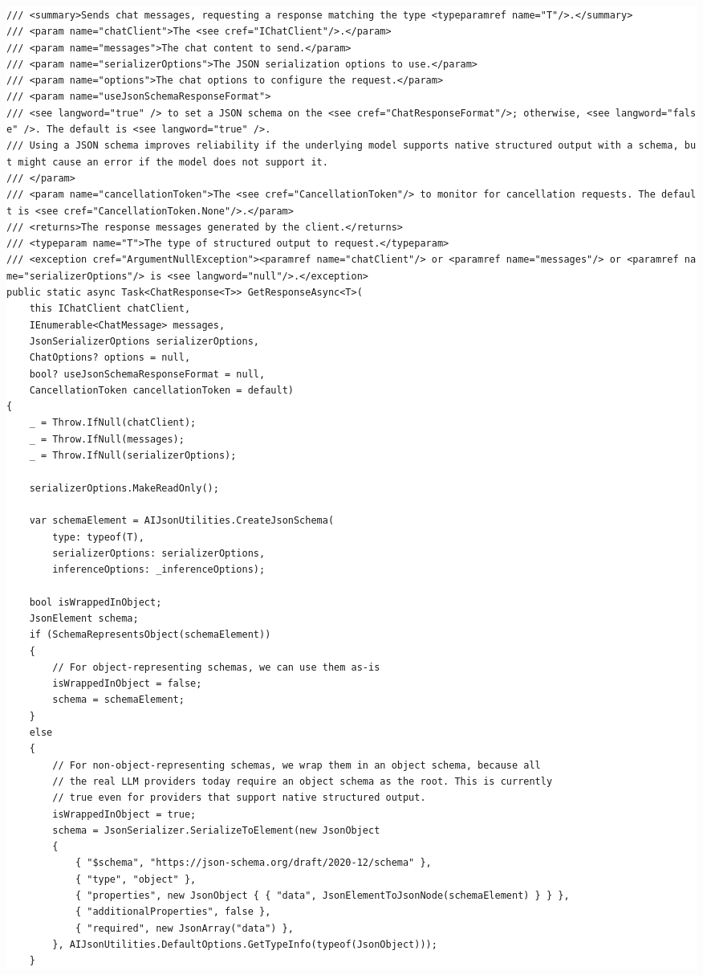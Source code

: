     /// <summary>Sends chat messages, requesting a response matching the type <typeparamref name="T"/>.</summary>
    /// <param name="chatClient">The <see cref="IChatClient"/>.</param>
    /// <param name="messages">The chat content to send.</param>
    /// <param name="serializerOptions">The JSON serialization options to use.</param>
    /// <param name="options">The chat options to configure the request.</param>
    /// <param name="useJsonSchemaResponseFormat">
    /// <see langword="true" /> to set a JSON schema on the <see cref="ChatResponseFormat"/>; otherwise, <see langword="false" />. The default is <see langword="true" />.
    /// Using a JSON schema improves reliability if the underlying model supports native structured output with a schema, but might cause an error if the model does not support it.
    /// </param>
    /// <param name="cancellationToken">The <see cref="CancellationToken"/> to monitor for cancellation requests. The default is <see cref="CancellationToken.None"/>.</param>
    /// <returns>The response messages generated by the client.</returns>
    /// <typeparam name="T">The type of structured output to request.</typeparam>
    /// <exception cref="ArgumentNullException"><paramref name="chatClient"/> or <paramref name="messages"/> or <paramref name="serializerOptions"/> is <see langword="null"/>.</exception>
    public static async Task<ChatResponse<T>> GetResponseAsync<T>(
        this IChatClient chatClient,
        IEnumerable<ChatMessage> messages,
        JsonSerializerOptions serializerOptions,
        ChatOptions? options = null,
        bool? useJsonSchemaResponseFormat = null,
        CancellationToken cancellationToken = default)
    {
        _ = Throw.IfNull(chatClient);
        _ = Throw.IfNull(messages);
        _ = Throw.IfNull(serializerOptions);

        serializerOptions.MakeReadOnly();

        var schemaElement = AIJsonUtilities.CreateJsonSchema(
            type: typeof(T),
            serializerOptions: serializerOptions,
            inferenceOptions: _inferenceOptions);

        bool isWrappedInObject;
        JsonElement schema;
        if (SchemaRepresentsObject(schemaElement))
        {
            // For object-representing schemas, we can use them as-is
            isWrappedInObject = false;
            schema = schemaElement;
        }
        else
        {
            // For non-object-representing schemas, we wrap them in an object schema, because all
            // the real LLM providers today require an object schema as the root. This is currently
            // true even for providers that support native structured output.
            isWrappedInObject = true;
            schema = JsonSerializer.SerializeToElement(new JsonObject
            {
                { "$schema", "https://json-schema.org/draft/2020-12/schema" },
                { "type", "object" },
                { "properties", new JsonObject { { "data", JsonElementToJsonNode(schemaElement) } } },
                { "additionalProperties", false },
                { "required", new JsonArray("data") },
            }, AIJsonUtilities.DefaultOptions.GetTypeInfo(typeof(JsonObject)));
        }
